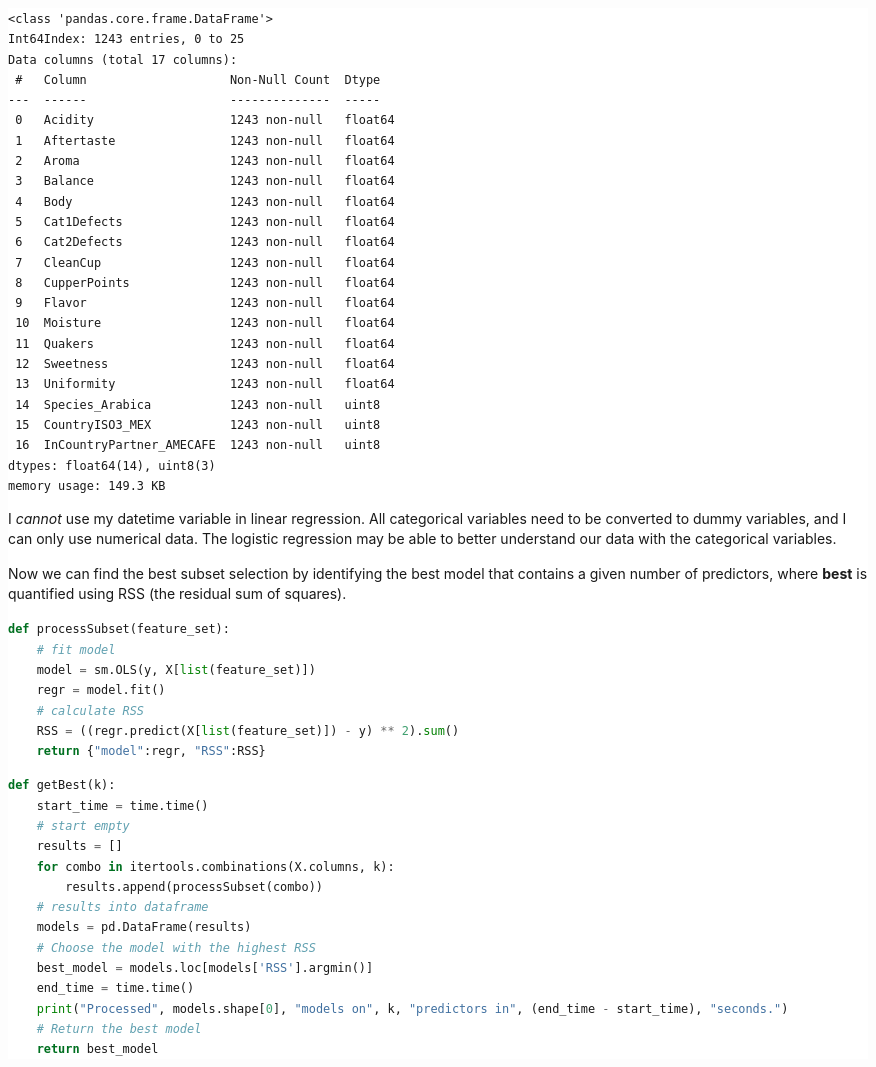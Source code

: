     <class 'pandas.core.frame.DataFrame'>
    Int64Index: 1243 entries, 0 to 25
    Data columns (total 17 columns):
     #   Column                    Non-Null Count  Dtype  
    ---  ------                    --------------  -----  
     0   Acidity                   1243 non-null   float64
     1   Aftertaste                1243 non-null   float64
     2   Aroma                     1243 non-null   float64
     3   Balance                   1243 non-null   float64
     4   Body                      1243 non-null   float64
     5   Cat1Defects               1243 non-null   float64
     6   Cat2Defects               1243 non-null   float64
     7   CleanCup                  1243 non-null   float64
     8   CupperPoints              1243 non-null   float64
     9   Flavor                    1243 non-null   float64
     10  Moisture                  1243 non-null   float64
     11  Quakers                   1243 non-null   float64
     12  Sweetness                 1243 non-null   float64
     13  Uniformity                1243 non-null   float64
     14  Species_Arabica           1243 non-null   uint8  
     15  CountryISO3_MEX           1243 non-null   uint8  
     16  InCountryPartner_AMECAFE  1243 non-null   uint8  
    dtypes: float64(14), uint8(3)
    memory usage: 149.3 KB


I *cannot* use my datetime variable in linear regression. All categorical variables need to be converted to dummy variables, and I can only use numerical data. The logistic regression may be able to better understand our data with the categorical variables. 

Now we can find the best subset selection by identifying the best model that contains a given number of predictors, where **best** is quantified using RSS (the residual sum of squares). 


```python
def processSubset(feature_set):
    # fit model
    model = sm.OLS(y, X[list(feature_set)])
    regr = model.fit()
    # calculate RSS
    RSS = ((regr.predict(X[list(feature_set)]) - y) ** 2).sum()
    return {"model":regr, "RSS":RSS}
```


```python
def getBest(k):
    start_time = time.time()
    # start empty
    results = []
    for combo in itertools.combinations(X.columns, k):
        results.append(processSubset(combo))
    # results into dataframe
    models = pd.DataFrame(results)
    # Choose the model with the highest RSS
    best_model = models.loc[models['RSS'].argmin()]
    end_time = time.time()
    print("Processed", models.shape[0], "models on", k, "predictors in", (end_time - start_time), "seconds.")
    # Return the best model
    return best_model
```
